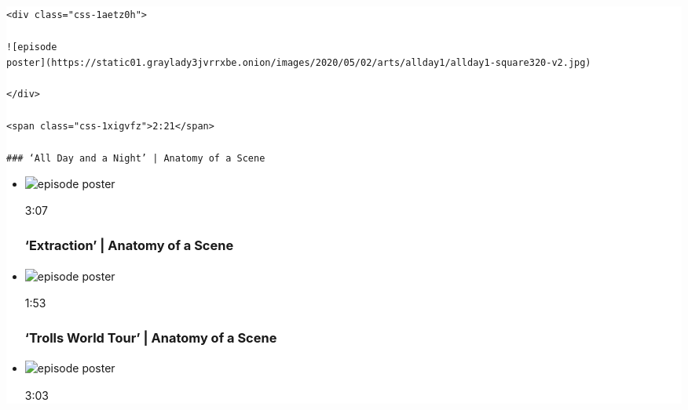     <div class="css-1aetz0h">
    
    ![episode
    poster](https://static01.graylady3jvrrxbe.onion/images/2020/05/02/arts/allday1/allday1-square320-v2.jpg)
    
    </div>
    
    <span class="css-1xigvfz">2:21</span>
    
    ### ‘All Day and a Night’ | Anatomy of a Scene

  - [](https://www.nytimes3xbfgragh.onion/video/movies/100000007104270/extraction-scene.html?action=click&module=video-series-bar&region=header&pgtype=Article&playlistId=video/anatomy-of-a-scene)
    
    <div class="css-1aetz0h">
    
    ![episode
    poster](https://static01.graylady3jvrrxbe.onion/images/2020/04/25/arts/extraction-anatomy1/extraction-anatomy1-square320.jpg)
    
    </div>
    
    <span class="css-1xigvfz">3:07</span>
    
    ### ‘Extraction’ | Anatomy of a Scene

  - [](https://www.nytimes3xbfgragh.onion/video/movies/100000007082524/trolls-world-tour-scene.html?action=click&module=video-series-bar&region=header&pgtype=Article&playlistId=video/anatomy-of-a-scene)
    
    <div class="css-1aetz0h">
    
    ![episode
    poster](https://static01.graylady3jvrrxbe.onion/images/2020/04/10/arts/trollsworld-anatomy1/trollsworld-anatomy1-square320-v3.jpg)
    
    </div>
    
    <span class="css-1xigvfz">1:53</span>
    
    ### ‘Trolls World Tour’ | Anatomy of a Scene

  - [](https://www.nytimes3xbfgragh.onion/video/movies/100000007072967/never-rarely-sometimes-always-scene.html?action=click&module=video-series-bar&region=header&pgtype=Article&playlistId=video/anatomy-of-a-scene)
    
    <div class="css-1aetz0h">
    
    ![episode
    poster](https://static01.graylady3jvrrxbe.onion/images/2020/04/08/arts/neverrarely-anatomy1/neverrarely-anatomy1-square320.jpg)
    
    </div>
    
    <span class="css-1xigvfz">3:03</span>
    